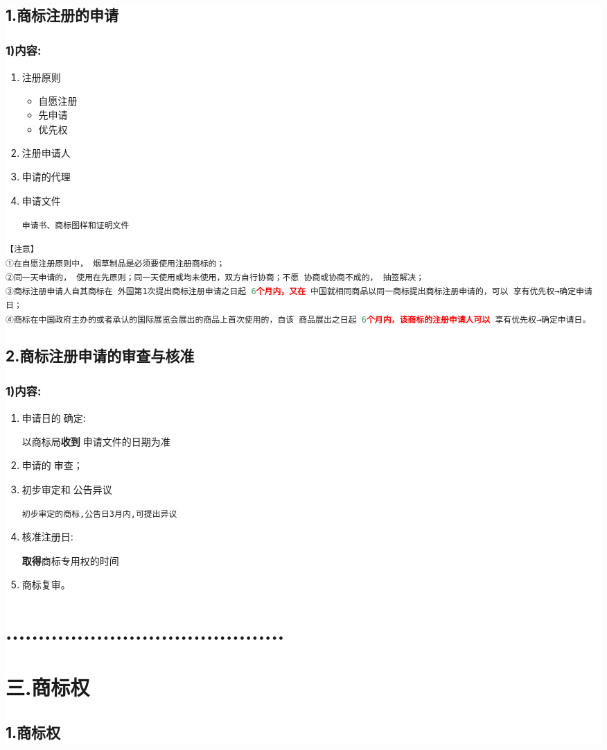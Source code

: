 ## 1.商标注册的申请

### 1)内容:

1. 注册原则
   - 自愿注册
   - 先申请
   - 优先权

2. 注册申请人

3. 申请的代理

4. 申请文件

   ~~~js
   申请书、商标图样和证明文件
   ~~~

~~~js
【注意】
①在自愿注册原则中， 烟草制品是必须要使用注册商标的；
②同一天申请的， 使用在先原则；同一天使用或均未使用，双方自行协商；不愿 协商或协商不成的， 抽签解决； 
③商标注册申请人自其商标在 外国第1次提出商标注册申请之日起 6个月内，又在 中国就相同商品以同一商标提出商标注册申请的，可以 享有优先权→确定申请日；
④商标在中国政府主办的或者承认的国际展览会展出的商品上首次使用的，自该 商品展出之日起 6个月内，该商标的注册申请人可以 享有优先权→确定申请日。
~~~

## 2.商标注册申请的审查与核准

### 1)内容:

1. 申请日的 确定:

   以商标局**收到** 申请文件的日期为准

2. 申请的 审查；

3. 初步审定和 公告异议

   ~~~
   初步审定的商标,公告日3月内,可提出异议
   ~~~

4. 核准注册日:

   **取得**商标专用权的时间

5. 商标复审。

# ...........................................

# 三.商标权

## 1.商标权
